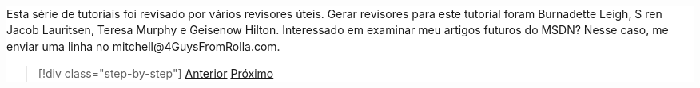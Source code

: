 Esta série de tutoriais foi revisado por vários revisores úteis. Gerar revisores para este tutorial foram Burnadette Leigh, S ren Jacob Lauritsen, Teresa Murphy e Geisenow Hilton. Interessado em examinar meu artigos futuros do MSDN? Nesse caso, me enviar uma linha no [ mitchell@4GuysFromRolla.com.](mailto:mitchell@4GuysFromRolla.com)

>[!div class="step-by-step"]
[Anterior](working-with-computed-columns-cs.md)
[Próximo](protecting-connection-strings-and-other-configuration-information-cs.md)
